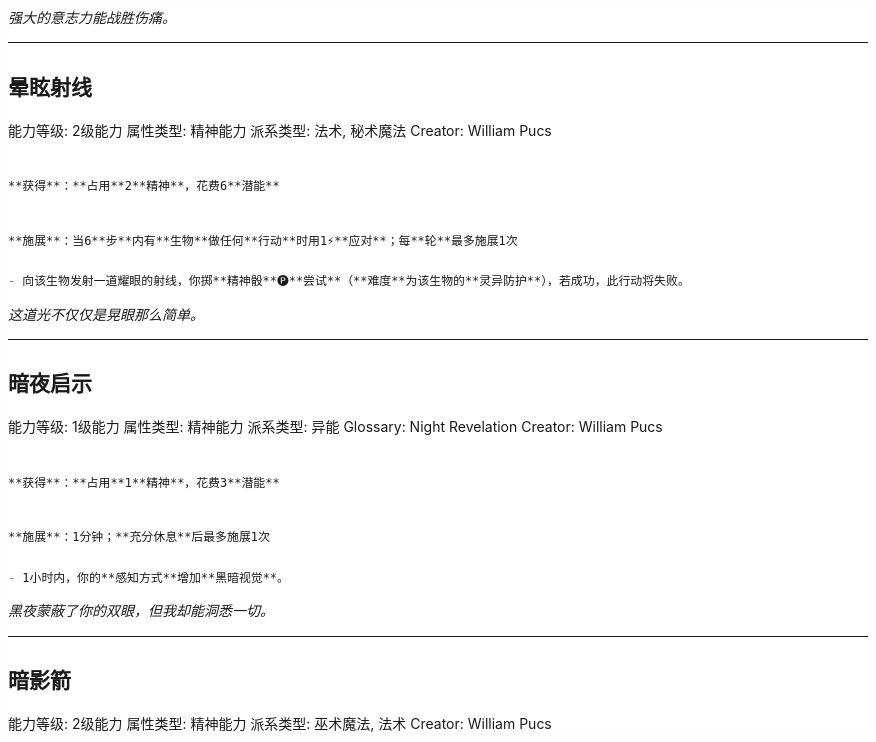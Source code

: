 *强大的意志力能战胜伤痛。*

---

## 晕眩射线

能力等级: 2级能力
属性类型: 精神能力
派系类型: 法术, 秘术魔法
Creator: William Pucs

```md

**获得**：**占用**2**精神**，花费6**潜能**

```

```md

**施展**：当6**步**内有**生物**做任何**行动**时用1⚡️**应对**；每**轮**最多施展1次

- 向该生物发射一道耀眼的射线，你掷**精神骰**🅟**尝试**（**难度**为该生物的**灵异防护**），若成功，此行动将失败。
```

*这道光不仅仅是晃眼那么简单。*

---

## 暗夜启示

能力等级: 1级能力
属性类型: 精神能力
派系类型: 异能
Glossary: Night Revelation
Creator: William Pucs

```md

**获得**：**占用**1**精神**，花费3**潜能**

```

```md

**施展**：1分钟；**充分休息**后最多施展1次

- 1小时内，你的**感知方式**增加**黑暗视觉**。
```

*黑夜蒙蔽了你的双眼，但我却能洞悉一切。*

---

## 暗影箭

能力等级: 2级能力
属性类型: 精神能力
派系类型: 巫术魔法, 法术
Creator: William Pucs
